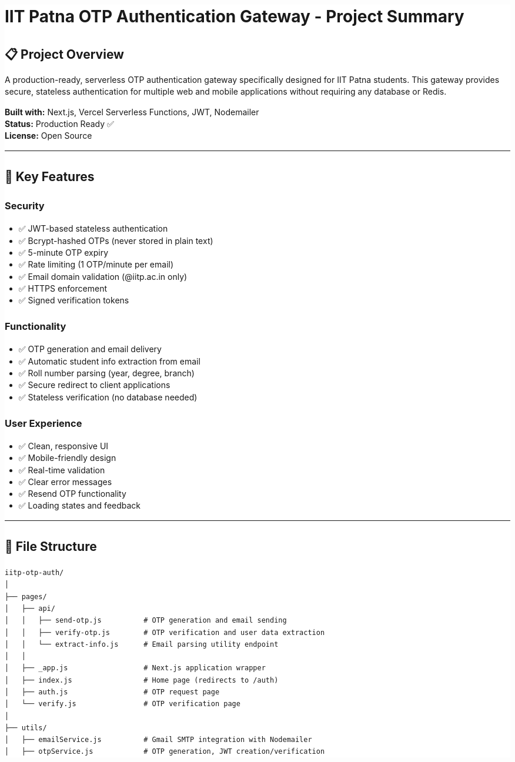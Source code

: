 # IIT Patna OTP Authentication Gateway - Project Summary

## 📋 Project Overview

A production-ready, serverless OTP authentication gateway specifically designed for IIT Patna students. This gateway provides secure, stateless authentication for multiple web and mobile applications without requiring any database or Redis.

**Built with:** Next.js, Vercel Serverless Functions, JWT, Nodemailer  
**Status:** Production Ready ✅  
**License:** Open Source

---

## 🎯 Key Features

### Security
- ✅ JWT-based stateless authentication
- ✅ Bcrypt-hashed OTPs (never stored in plain text)
- ✅ 5-minute OTP expiry
- ✅ Rate limiting (1 OTP/minute per email)
- ✅ Email domain validation (@iitp.ac.in only)
- ✅ HTTPS enforcement
- ✅ Signed verification tokens

### Functionality
- ✅ OTP generation and email delivery
- ✅ Automatic student info extraction from email
- ✅ Roll number parsing (year, degree, branch)
- ✅ Secure redirect to client applications
- ✅ Stateless verification (no database needed)

### User Experience
- ✅ Clean, responsive UI
- ✅ Mobile-friendly design
- ✅ Real-time validation
- ✅ Clear error messages
- ✅ Resend OTP functionality
- ✅ Loading states and feedback

---

## 📁 File Structure

```
iitp-otp-auth/
│
├── pages/
│   ├── api/
│   │   ├── send-otp.js          # OTP generation and email sending
│   │   ├── verify-otp.js        # OTP verification and user data extraction
│   │   └── extract-info.js      # Email parsing utility endpoint
│   │
│   ├── _app.js                  # Next.js application wrapper
│   ├── index.js                 # Home page (redirects to /auth)
│   ├── auth.js                  # OTP request page
│   └── verify.js                # OTP verification page
│
├── utils/
│   ├── emailService.js          # Gmail SMTP integration with Nodemailer
│   ├── otpService.js            # OTP generation, JWT creation/verification
```